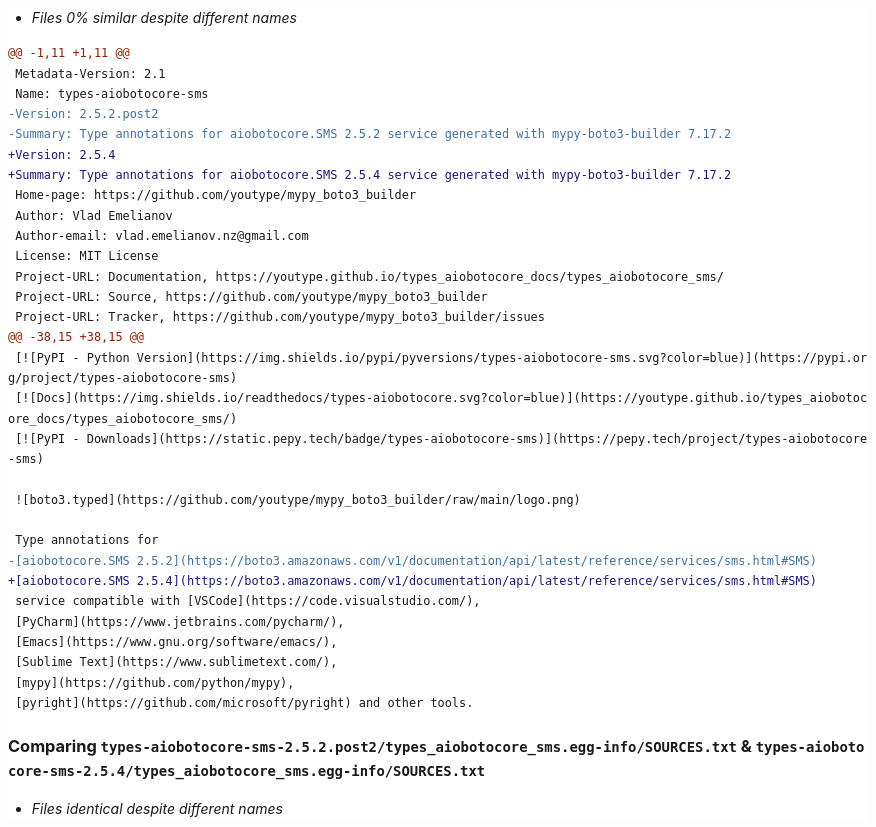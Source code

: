  * *Files 0% similar despite different names*

```diff
@@ -1,11 +1,11 @@
 Metadata-Version: 2.1
 Name: types-aiobotocore-sms
-Version: 2.5.2.post2
-Summary: Type annotations for aiobotocore.SMS 2.5.2 service generated with mypy-boto3-builder 7.17.2
+Version: 2.5.4
+Summary: Type annotations for aiobotocore.SMS 2.5.4 service generated with mypy-boto3-builder 7.17.2
 Home-page: https://github.com/youtype/mypy_boto3_builder
 Author: Vlad Emelianov
 Author-email: vlad.emelianov.nz@gmail.com
 License: MIT License
 Project-URL: Documentation, https://youtype.github.io/types_aiobotocore_docs/types_aiobotocore_sms/
 Project-URL: Source, https://github.com/youtype/mypy_boto3_builder
 Project-URL: Tracker, https://github.com/youtype/mypy_boto3_builder/issues
@@ -38,15 +38,15 @@
 [![PyPI - Python Version](https://img.shields.io/pypi/pyversions/types-aiobotocore-sms.svg?color=blue)](https://pypi.org/project/types-aiobotocore-sms)
 [![Docs](https://img.shields.io/readthedocs/types-aiobotocore.svg?color=blue)](https://youtype.github.io/types_aiobotocore_docs/types_aiobotocore_sms/)
 [![PyPI - Downloads](https://static.pepy.tech/badge/types-aiobotocore-sms)](https://pepy.tech/project/types-aiobotocore-sms)
 
 ![boto3.typed](https://github.com/youtype/mypy_boto3_builder/raw/main/logo.png)
 
 Type annotations for
-[aiobotocore.SMS 2.5.2](https://boto3.amazonaws.com/v1/documentation/api/latest/reference/services/sms.html#SMS)
+[aiobotocore.SMS 2.5.4](https://boto3.amazonaws.com/v1/documentation/api/latest/reference/services/sms.html#SMS)
 service compatible with [VSCode](https://code.visualstudio.com/),
 [PyCharm](https://www.jetbrains.com/pycharm/),
 [Emacs](https://www.gnu.org/software/emacs/),
 [Sublime Text](https://www.sublimetext.com/),
 [mypy](https://github.com/python/mypy),
 [pyright](https://github.com/microsoft/pyright) and other tools.
```

### Comparing `types-aiobotocore-sms-2.5.2.post2/types_aiobotocore_sms.egg-info/SOURCES.txt` & `types-aiobotocore-sms-2.5.4/types_aiobotocore_sms.egg-info/SOURCES.txt`

 * *Files identical despite different names*

